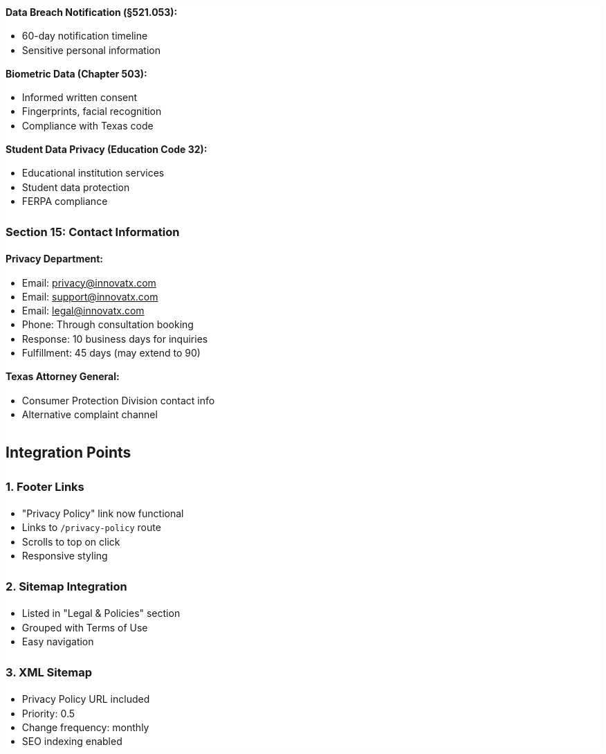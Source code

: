 **Data Breach Notification (§521.053):**

- 60-day notification timeline
- Sensitive personal information

**Biometric Data (Chapter 503):**

- Informed written consent
- Fingerprints, facial recognition
- Compliance with Texas code

**Student Data Privacy (Education Code 32):**

- Educational institution services
- Student data protection
- FERPA compliance

### Section 15: Contact Information

**Privacy Department:**

- Email: privacy@innovatx.com
- Email: support@innovatx.com
- Email: legal@innovatx.com
- Phone: Through consultation booking
- Response: 10 business days for inquiries
- Fulfillment: 45 days (may extend to 90)

**Texas Attorney General:**

- Consumer Protection Division contact info
- Alternative complaint channel

## Integration Points

### 1. **Footer Links**

- "Privacy Policy" link now functional
- Links to `/privacy-policy` route
- Scrolls to top on click
- Responsive styling

### 2. **Sitemap Integration**

- Listed in "Legal & Policies" section
- Grouped with Terms of Use
- Easy navigation

### 3. **XML Sitemap**

- Privacy Policy URL included
- Priority: 0.5
- Change frequency: monthly
- SEO indexing enabled
